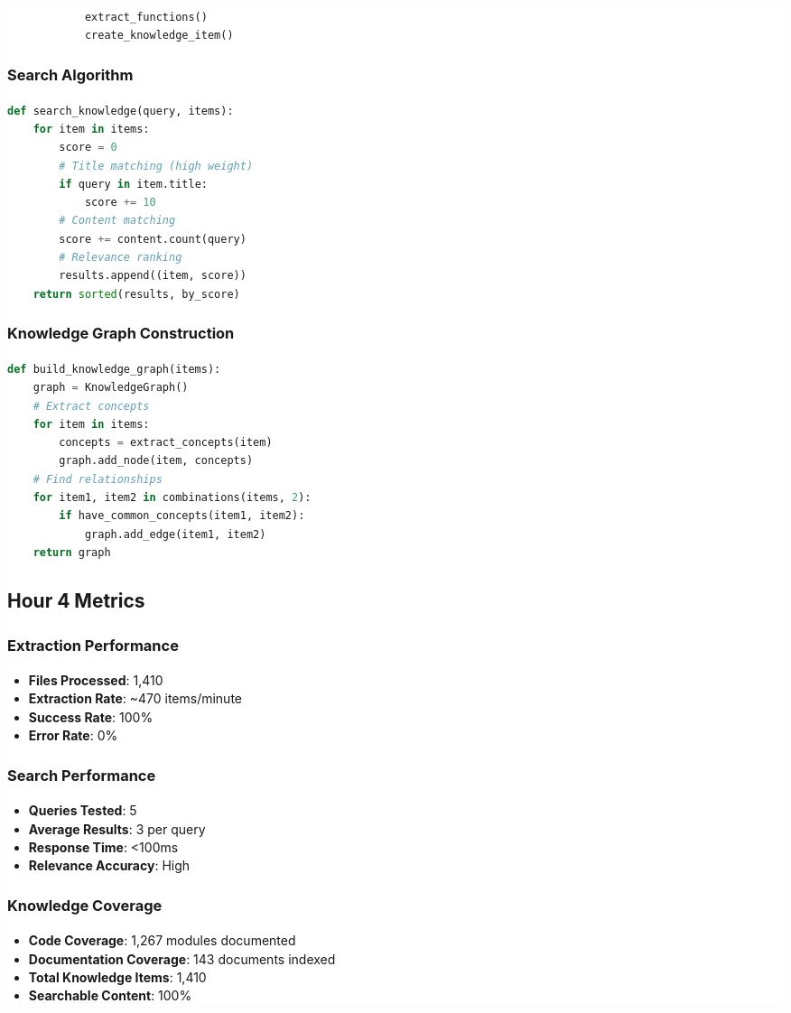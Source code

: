 ```python
            extract_functions()
            create_knowledge_item()
```

### Search Algorithm
```python
def search_knowledge(query, items):
    for item in items:
        score = 0
        # Title matching (high weight)
        if query in item.title:
            score += 10
        # Content matching
        score += content.count(query)
        # Relevance ranking
        results.append((item, score))
    return sorted(results, by_score)
```

### Knowledge Graph Construction
```python
def build_knowledge_graph(items):
    graph = KnowledgeGraph()
    # Extract concepts
    for item in items:
        concepts = extract_concepts(item)
        graph.add_node(item, concepts)
    # Find relationships
    for item1, item2 in combinations(items, 2):
        if have_common_concepts(item1, item2):
            graph.add_edge(item1, item2)
    return graph
```

## Hour 4 Metrics

### Extraction Performance
- **Files Processed**: 1,410
- **Extraction Rate**: ~470 items/minute
- **Success Rate**: 100%
- **Error Rate**: 0%

### Search Performance
- **Queries Tested**: 5
- **Average Results**: 3 per query
- **Response Time**: <100ms
- **Relevance Accuracy**: High

### Knowledge Coverage
- **Code Coverage**: 1,267 modules documented
- **Documentation Coverage**: 143 documents indexed
- **Total Knowledge Items**: 1,410
- **Searchable Content**: 100%
